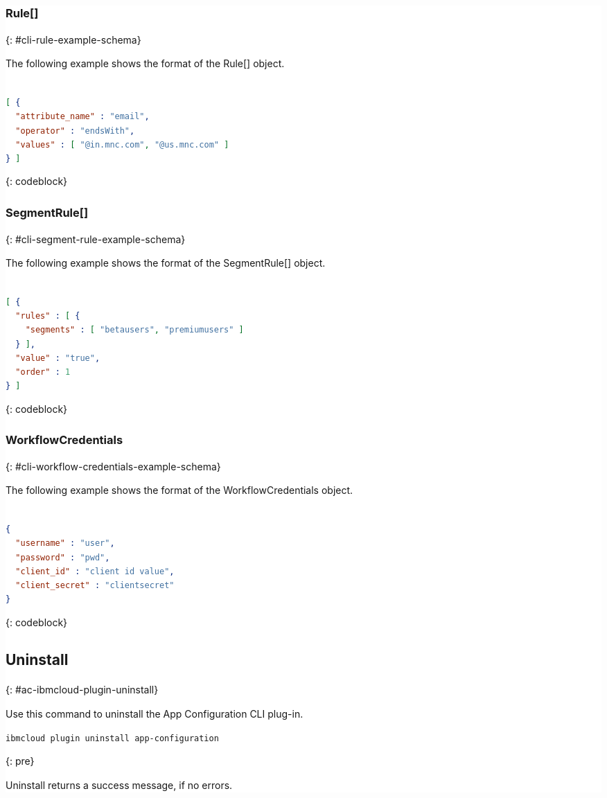 ### Rule[]
{: #cli-rule-example-schema}

The following example shows the format of the Rule[] object.

```json

[ {
  "attribute_name" : "email",
  "operator" : "endsWith",
  "values" : [ "@in.mnc.com", "@us.mnc.com" ]
} ]
```
{: codeblock}

### SegmentRule[]
{: #cli-segment-rule-example-schema}

The following example shows the format of the SegmentRule[] object.

```json

[ {
  "rules" : [ {
    "segments" : [ "betausers", "premiumusers" ]
  } ],
  "value" : "true",
  "order" : 1
} ]
```
{: codeblock}

### WorkflowCredentials
{: #cli-workflow-credentials-example-schema}

The following example shows the format of the WorkflowCredentials object.

```json

{
  "username" : "user",
  "password" : "pwd",
  "client_id" : "client id value",
  "client_secret" : "clientsecret"
}
```
{: codeblock}


## Uninstall
{: #ac-ibmcloud-plugin-uninstall}

Use this command to uninstall the App Configuration CLI plug-in.

```sh
ibmcloud plugin uninstall app-configuration
```
{: pre}

Uninstall returns a success message, if no errors.
